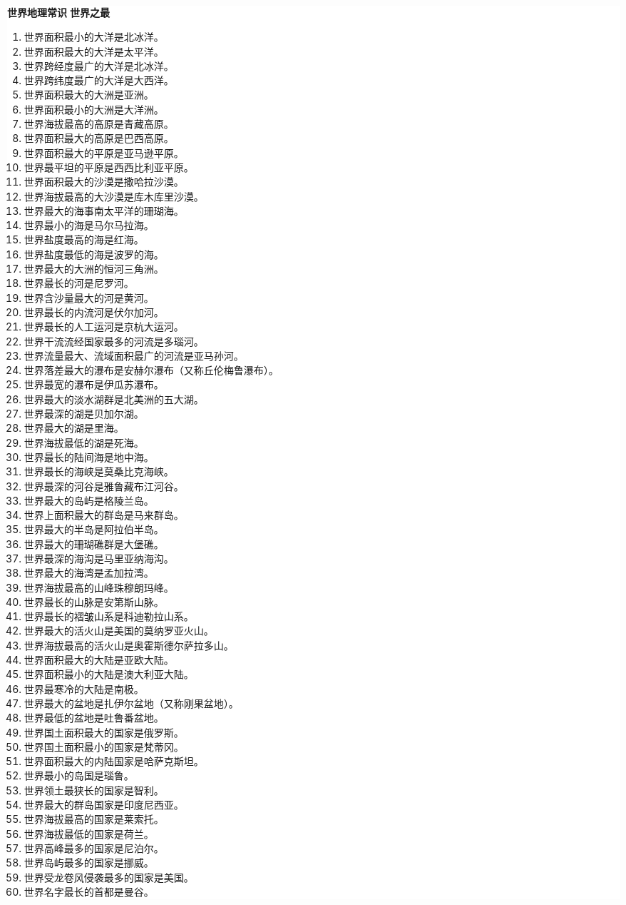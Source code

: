 
**世界地理常识**
**世界之最**

1. 世界面积最小的大洋是北冰洋。
2. 世界面积最大的大洋是太平洋。
3. 世界跨经度最广的大洋是北冰洋。
4. 世界跨纬度最广的大洋是大西洋。
5. 世界面积最大的大洲是亚洲。
6. 世界面积最小的大洲是大洋洲。
7. 世界海拔最高的高原是青藏高原。
8. 世界面积最大的高原是巴西高原。
9. 世界面积最大的平原是亚马逊平原。
10. 世界最平坦的平原是西西比利亚平原。
11. 世界面积最大的沙漠是撒哈拉沙漠。
12. 世界海拔最高的大沙漠是库木库里沙漠。
13. 世界最大的海事南太平洋的珊瑚海。
14. 世界最小的海是马尔马拉海。
15. 世界盐度最高的海是红海。
16. 世界盐度最低的海是波罗的海。
17. 世界最大的大洲的恒河三角洲。
18. 世界最长的河是尼罗河。
19. 世界含沙量最大的河是黄河。
20. 世界最长的内流河是伏尔加河。
21. 世界最长的人工运河是京杭大运河。
22. 世界干流流经国家最多的河流是多瑙河。
23. 世界流量最大、流域面积最广的河流是亚马孙河。
24. 世界落差最大的瀑布是安赫尔瀑布（又称丘伦梅鲁瀑布）。
25. 世界最宽的瀑布是伊瓜苏瀑布。
26. 世界最大的淡水湖群是北美洲的五大湖。
27. 世界最深的湖是贝加尔湖。
28. 世界最大的湖是里海。
29. 世界海拔最低的湖是死海。
30. 世界最长的陆间海是地中海。
31. 世界最长的海峡是莫桑比克海峡。
32. 世界最深的河谷是雅鲁藏布江河谷。
33. 世界最大的岛屿是格陵兰岛。
34. 世界上面积最大的群岛是马来群岛。
35. 世界最大的半岛是阿拉伯半岛。
36. 世界最大的珊瑚礁群是大堡礁。
37. 世界最深的海沟是马里亚纳海沟。
38. 世界最大的海湾是孟加拉湾。
39. 世界海拔最高的山峰珠穆朗玛峰。
40. 世界最长的山脉是安第斯山脉。
41. 世界最长的褶皱山系是科迪勒拉山系。
42. 世界最大的活火山是美国的莫纳罗亚火山。
43. 世界海拔最高的活火山是奥霍斯德尔萨拉多山。
44. 世界面积最大的大陆是亚欧大陆。
45. 世界面积最小的大陆是澳大利亚大陆。
46. 世界最寒冷的大陆是南极。
47. 世界最大的盆地是扎伊尔盆地（又称刚果盆地）。
48. 世界最低的盆地是吐鲁番盆地。
49. 世界国土面积最大的国家是俄罗斯。
50. 世界国土面积最小的国家是梵蒂冈。
51. 世界面积最大的内陆国家是哈萨克斯坦。
52. 世界最小的岛国是瑙鲁。
53. 世界领土最狭长的国家是智利。
54. 世界最大的群岛国家是印度尼西亚。
55. 世界海拔最高的国家是莱索托。
56. 世界海拔最低的国家是荷兰。
57. 世界高峰最多的国家是尼泊尔。
58. 世界岛屿最多的国家是挪威。
59. 世界受龙卷风侵袭最多的国家是美国。
60. 世界名字最长的首都是曼谷。